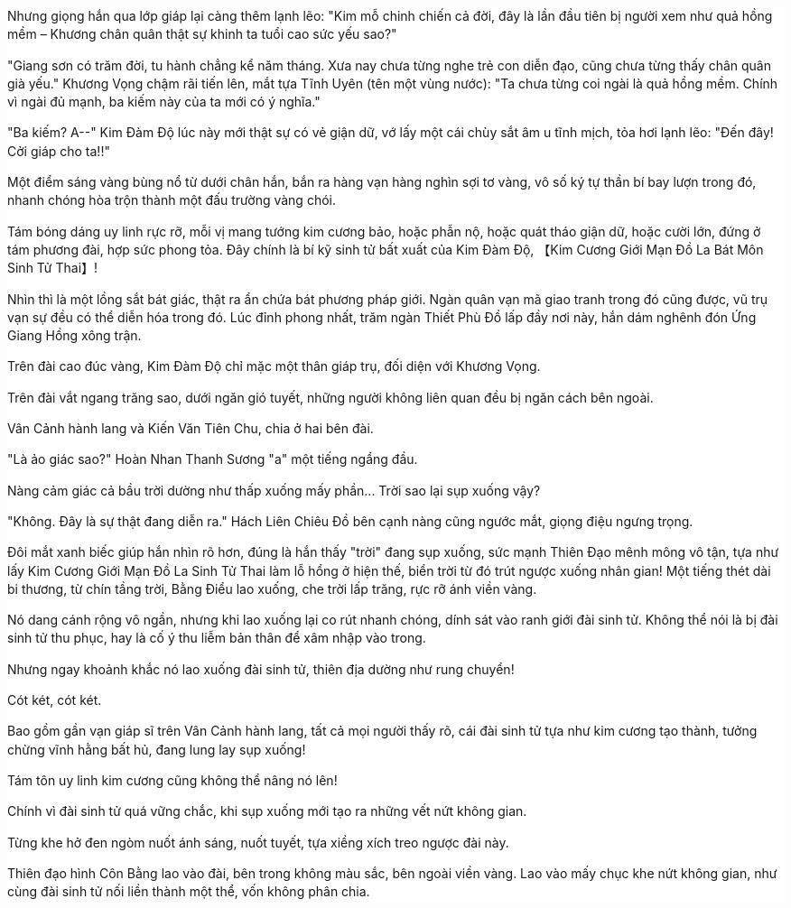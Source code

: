 Nhưng giọng hắn qua lớp giáp lại càng thêm lạnh lẽo: "Kim mỗ chinh chiến cả đời, đây là lần đầu tiên bị người xem như quả hồng mềm – Khương chân quân thật sự khinh ta tuổi cao sức yếu sao?"

"Giang sơn có trăm đời, tu hành chẳng kể năm tháng. Xưa nay chưa từng nghe trẻ con diễn đạo, cũng chưa từng thấy chân quân già yếu." Khương Vọng chậm rãi tiến lên, mắt tựa Tĩnh Uyên (tên một vùng nước): "Ta chưa từng coi ngài là quả hồng mềm. Chính vì ngài đủ mạnh, ba kiếm này của ta mới có ý nghĩa."

"Ba kiếm? A--" Kim Đàm Độ lúc này mới thật sự có vẻ giận dữ, vớ lấy một cái chùy sắt âm u tĩnh mịch, tỏa hơi lạnh lẽo: "Đến đây! Cởi giáp cho ta!!"

Một điểm sáng vàng bùng nổ từ dưới chân hắn, bắn ra hàng vạn hàng nghìn sợi tơ vàng, vô số ký tự thần bí bay lượn trong đó, nhanh chóng hòa trộn thành một đấu trường vàng chói.

Tám bóng dáng uy linh rực rỡ, mỗi vị mang tướng kim cương bảo, hoặc phẫn nộ, hoặc quát tháo giận dữ, hoặc cười lớn, đứng ở tám phương đài, hợp sức phong tỏa. Đây chính là bí kỹ sinh tử bất xuất của Kim Đàm Độ, 【Kim Cương Giới Mạn Đồ La Bát Môn Sinh Tử Thai】!

Nhìn thì là một lồng sắt bát giác, thật ra ẩn chứa bát phương pháp giới. Ngàn quân vạn mã giao tranh trong đó cũng được, vũ trụ vạn sự đều có thể diễn hóa trong đó. Lúc đỉnh phong nhất, trăm ngàn Thiết Phù Đồ lấp đầy nơi này, hắn dám nghênh đón Ứng Giang Hồng xông trận.

Trên đài cao đúc vàng, Kim Đàm Độ chỉ mặc một thân giáp trụ, đối diện với Khương Vọng.

Trên đài vắt ngang trăng sao, dưới ngăn gió tuyết, những người không liên quan đều bị ngăn cách bên ngoài.

Vân Cảnh hành lang và Kiến Văn Tiên Chu, chia ở hai bên đài.

"Là ảo giác sao?" Hoàn Nhan Thanh Sương "a" một tiếng ngẩng đầu.

Nàng cảm giác cả bầu trời dường như thấp xuống mấy phần... Trời sao lại sụp xuống vậy?

"Không. Đây là sự thật đang diễn ra." Hách Liên Chiêu Đồ bên cạnh nàng cũng ngước mắt, giọng điệu ngưng trọng.

Đôi mắt xanh biếc giúp hắn nhìn rõ hơn, đúng là hắn thấy "trời" đang sụp xuống, sức mạnh Thiên Đạo mênh mông vô tận, tựa như lấy Kim Cương Giới Mạn Đồ La Sinh Tử Thai làm lỗ hổng ở hiện thế, biển trời từ đó trút ngược xuống nhân gian! Một tiếng thét dài bi thương, từ chín tầng trời, Bằng Điểu lao xuống, che trời lấp trăng, rực rỡ ánh viền vàng.

Nó dang cánh rộng vô ngần, nhưng khi lao xuống lại co rút nhanh chóng, dính sát vào ranh giới đài sinh tử. Không thể nói là bị đài sinh tử thu phục, hay là cố ý thu liễm bản thân để xâm nhập vào trong.

Nhưng ngay khoảnh khắc nó lao xuống đài sinh tử, thiên địa dường như rung chuyển!

Cót két, cót két.

Bao gồm gần vạn giáp sĩ trên Vân Cảnh hành lang, tất cả mọi người thấy rõ, cái đài sinh tử tựa như kim cương tạo thành, tưởng chừng vĩnh hằng bất hủ, đang lung lay sụp xuống!

Tám tôn uy linh kim cương cũng không thể nâng nó lên!

Chính vì đài sinh tử quá vững chắc, khi sụp xuống mới tạo ra những vết nứt không gian.

Từng khe hở đen ngòm nuốt ánh sáng, nuốt tuyết, tựa xiềng xích treo ngược đài này.

Thiên đạo hình Côn Bằng lao vào đài, bên trong không màu sắc, bên ngoài viền vàng. Lao vào mấy chục khe nứt không gian, như cùng đài sinh tử nối liền thành một thể, vốn không phân chia.
